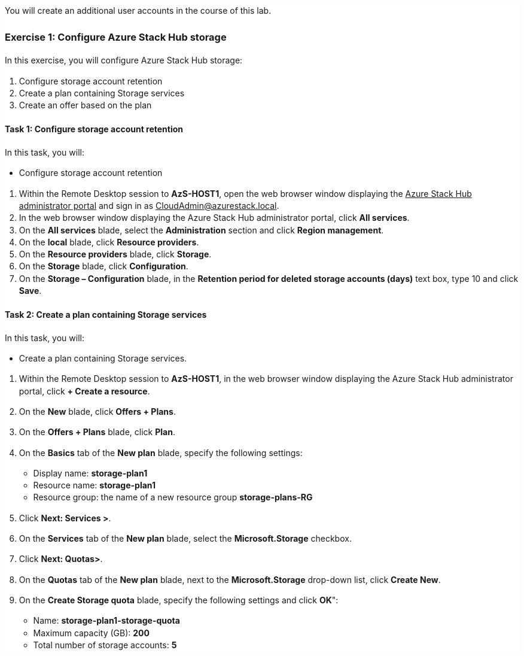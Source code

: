 You will create an additional user accounts in the course of this lab.

### Exercise 1: Configure Azure Stack Hub storage

In this exercise, you will configure Azure Stack Hub storage:

1. Configure storage account retention
1. Create a plan containing Storage services
1. Create an offer based on the plan

#### Task 1: Configure storage account retention

In this task, you will:

- Configure storage account retention

1. Within the Remote Desktop session to **AzS-HOST1**, open the web browser window displaying the [Azure Stack Hub administrator portal](https://adminportal.local.azurestack.external/) and sign in as CloudAdmin@azurestack.local.
1. In the web browser window displaying the Azure Stack Hub administrator portal, click **All services**.
1. On the **All services** blade, select the **Administration** section and click **Region management**.
1. On the **local** blade, click **Resource providers**.
1. On the **Resource providers** blade, click **Storage**.
1. On the **Storage** blade, click **Configuration**.
1. On the **Storage – Configuration** blade, in the **Retention period for deleted storage accounts (days)** text box, type 10 and click **Save**.


#### Task 2: Create a plan containing Storage services

In this task, you will:

- Create a plan containing Storage services.

1. Within the Remote Desktop session to **AzS-HOST1**, in the web browser window displaying the Azure Stack Hub administrator portal, click **+ Create a resource**. 
1. On the **New** blade, click **Offers + Plans**.
1. On the **Offers + Plans** blade, click **Plan**.
1. On the **Basics** tab of the **New plan** blade, specify the following settings:

    - Display name: **storage-plan1**
    - Resource name: **storage-plan1**
    - Resource group: the name of a new resource group **storage-plans-RG**

1. Click **Next: Services >**.
1. On the **Services** tab of the **New plan** blade, select the **Microsoft.Storage** checkbox.
1. Click **Next: Quotas>**.
1. On the **Quotas** tab of the **New plan** blade, next to the **Microsoft.Storage** drop-down list, click **Create New**.
1. On the **Create Storage quota** blade, specify the following settings and click **OK**":

    - Name: **storage-plan1-storage-quota**
    - Maximum capacity (GB): **200**
    - Total number of storage accounts: **5**
